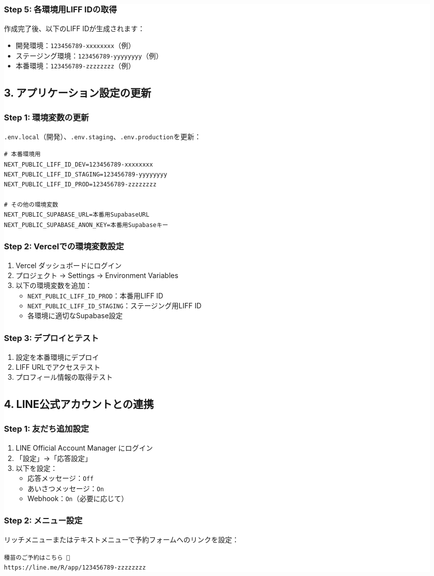 ### Step 5: 各環境用LIFF IDの取得
作成完了後、以下のLIFF IDが生成されます：
- 開発環境：`123456789-xxxxxxxx`（例）
- ステージング環境：`123456789-yyyyyyyy`（例）
- 本番環境：`123456789-zzzzzzzz`（例）

## 3. アプリケーション設定の更新

### Step 1: 環境変数の更新
`.env.local`（開発）、`.env.staging`、`.env.production`を更新：

```env
# 本番環境用
NEXT_PUBLIC_LIFF_ID_DEV=123456789-xxxxxxxx
NEXT_PUBLIC_LIFF_ID_STAGING=123456789-yyyyyyyy  
NEXT_PUBLIC_LIFF_ID_PROD=123456789-zzzzzzzz

# その他の環境変数
NEXT_PUBLIC_SUPABASE_URL=本番用SupabaseURL
NEXT_PUBLIC_SUPABASE_ANON_KEY=本番用Supabaseキー
```

### Step 2: Vercelでの環境変数設定
1. Vercel ダッシュボードにログイン
2. プロジェクト → Settings → Environment Variables
3. 以下の環境変数を追加：
   - `NEXT_PUBLIC_LIFF_ID_PROD`：本番用LIFF ID
   - `NEXT_PUBLIC_LIFF_ID_STAGING`：ステージング用LIFF ID
   - 各環境に適切なSupabase設定

### Step 3: デプロイとテスト
1. 設定を本番環境にデプロイ
2. LIFF URLでアクセステスト
3. プロフィール情報の取得テスト

## 4. LINE公式アカウントとの連携

### Step 1: 友だち追加設定
1. LINE Official Account Manager にログイン
2. 「設定」→「応答設定」
3. 以下を設定：
   - 応答メッセージ：`Off`
   - あいさつメッセージ：`On`
   - Webhook：`On`（必要に応じて）

### Step 2: メニュー設定
リッチメニューまたはテキストメニューで予約フォームへのリンクを設定：

```
種苗のご予約はこちら 🌱
https://line.me/R/app/123456789-zzzzzzzz
```
